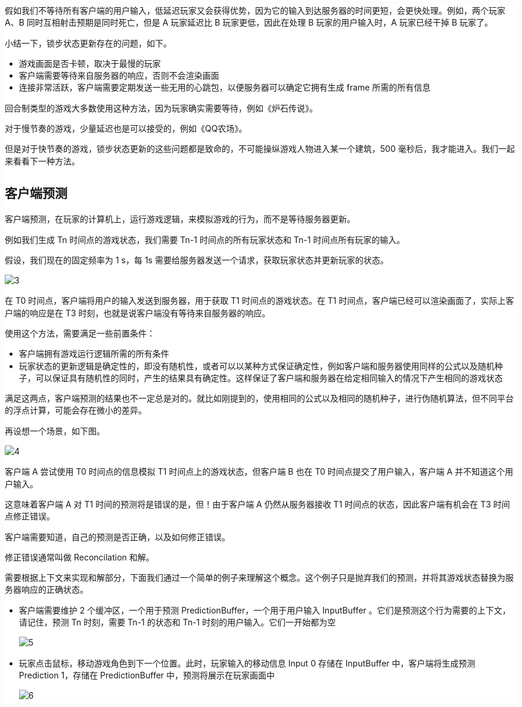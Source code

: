 假如我们不等待所有客户端的用户输入，低延迟玩家又会获得优势，因为它的输入到达服务器的时间更短，会更快处理。例如，两个玩家 A、B 同时互相射击预期是同时死亡，但是 A 玩家延迟比 B 玩家更低，因此在处理 B 玩家的用户输入时，A 玩家已经干掉 B 玩家了。

小结一下，锁步状态更新存在的问题，如下。

-   游戏画面是否卡顿，取决于最慢的玩家
-   客户端需要等待来自服务器的响应，否则不会渲染画面
-   连接非常活跃，客户端需要定期发送一些无用的心跳包，以便服务器可以确定它拥有生成 frame 所需的所有信息

回合制类型的游戏大多数使用这种方法，因为玩家确实需要等待，例如《炉石传说》。

对于慢节奏的游戏，少量延迟也是可以接受的，例如《QQ农场》。

但是对于快节奏的游戏，锁步状态更新的这些问题都是致命的，不可能操纵游戏人物进入某一个建筑，500 毫秒后，我才能进入。我们一起来看看下一种方法。

## 客户端预测

客户端预测，在玩家的计算机上，运行游戏逻辑，来模拟游戏的行为，而不是等待服务器更新。

例如我们生成 Tn 时间点的游戏状态，我们需要 Tn-1 时间点的所有玩家状态和 Tn-1 时间点所有玩家的输入。

假设，我们现在的固定频率为 1 s，每 1s 需要给服务器发送一个请求，获取玩家状态并更新玩家的状态。

![3](https://weizicoding-1318098637.cos.ap-chengdu.myqcloud.com/%E5%A4%9A%E4%BA%BA%E6%B8%B8%E6%88%8F%E5%B8%A7%E5%90%8C%E6%AD%A5%E7%AD%96%E7%95%A5/3.jpg)

在 T0 时间点，客户端将用户的输入发送到服务器，用于获取 T1 时间点的游戏状态。在 T1 时间点，客户端已经可以渲染画面了，实际上客户端的响应是在 T3 时刻，也就是说客户端没有等待来自服务器的响应。

使用这个方法，需要满足一些前置条件：

-   客户端拥有游戏运行逻辑所需的所有条件
-   玩家状态的更新逻辑是确定性的，即没有随机性，或者可以以某种方式保证确定性，例如客户端和服务器使用同样的公式以及随机种子，可以保证具有随机性的同时，产生的结果具有确定性。这样保证了客户端和服务器在给定相同输入的情况下产生相同的游戏状态

满足这两点，客户端预测的结果也不一定总是对的。就比如刚提到的，使用相同的公式以及相同的随机种子，进行伪随机算法，但不同平台的浮点计算，可能会存在微小的差异。

再设想一个场景，如下图。

![4](https://weizicoding-1318098637.cos.ap-chengdu.myqcloud.com/%E5%A4%9A%E4%BA%BA%E6%B8%B8%E6%88%8F%E5%B8%A7%E5%90%8C%E6%AD%A5%E7%AD%96%E7%95%A5/4.jpg)

客户端 A 尝试使用 T0 时间点的信息模拟 T1 时间点上的游戏状态，但客户端 B 也在 T0 时间点提交了用户输入，客户端 A 并不知道这个用户输入。

这意味着客户端 A 对 T1 时间的预测将是错误的是，但！由于客户端 A 仍然从服务器接收 T1 时间点的状态，因此客户端有机会在 T3 时间点修正错误。

客户端需要知道，自己的预测是否正确，以及如何修正错误。

修正错误通常叫做 Reconcilation 和解。

需要根据上下文来实现和解部分，下面我们通过一个简单的例子来理解这个概念。这个例子只是抛弃我们的预测，并将其游戏状态替换为服务器响应的正确状态。

-   客户端需要维护 2 个缓冲区，一个用于预测 PredictionBuffer，一个用于用户输入 InputBuffer 。它们是预测这个行为需要的上下文，请记住，预测 Tn 时刻，需要 Tn-1 的状态和 Tn-1 时刻的用户输入。它们一开始都为空  
      
    ![5](https://weizicoding-1318098637.cos.ap-chengdu.myqcloud.com/%E5%A4%9A%E4%BA%BA%E6%B8%B8%E6%88%8F%E5%B8%A7%E5%90%8C%E6%AD%A5%E7%AD%96%E7%95%A5/5.jpg)  
      

-   玩家点击鼠标，移动游戏角色到下一个位置。此时，玩家输入的移动信息 Input 0 存储在 InputBuffer 中，客户端将生成预测 Prediction 1，存储在 PredictionBuffer 中，预测将展示在玩家画面中  
      
    ![6](https://weizicoding-1318098637.cos.ap-chengdu.myqcloud.com/%E5%A4%9A%E4%BA%BA%E6%B8%B8%E6%88%8F%E5%B8%A7%E5%90%8C%E6%AD%A5%E7%AD%96%E7%95%A5/6.jpg)  
      